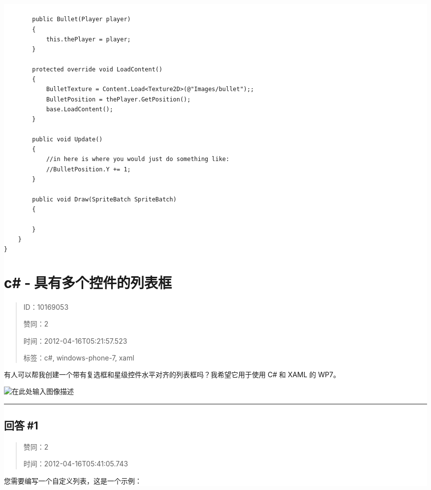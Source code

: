 ```

        public Bullet(Player player)
        {
            this.thePlayer = player;
        }

        protected override void LoadContent()
        {
            BulletTexture = Content.Load<Texture2D>(@"Images/bullet");;
            BulletPosition = thePlayer.GetPosition();
            base.LoadContent();
        }

        public void Update()
        {
            //in here is where you would just do something like:
            //BulletPosition.Y += 1;
        }

        public void Draw(SpriteBatch SpriteBatch)
        {

        }
    }
} 
```

# c# - 具有多个控件的列表框

> ID：10169053
> 
> 赞同：2
> 
> 时间：2012-04-16T05:21:57.523
> 
> 标签：c#, windows-phone-7, xaml

有人可以帮我创建一个带有复选框和星级控件水平对齐的列表框吗？我希望它用于使用 C# 和 XAML 的 WP7。

![在此处输入图像描述](../Images/6c4697e1a15f2b81054e4f0c66ddf405.png)

* * *

## 回答 #1

> 赞同：2
> 
> 时间：2012-04-16T05:41:05.743

您需要编写一个自定义列表，这是一个示例：
